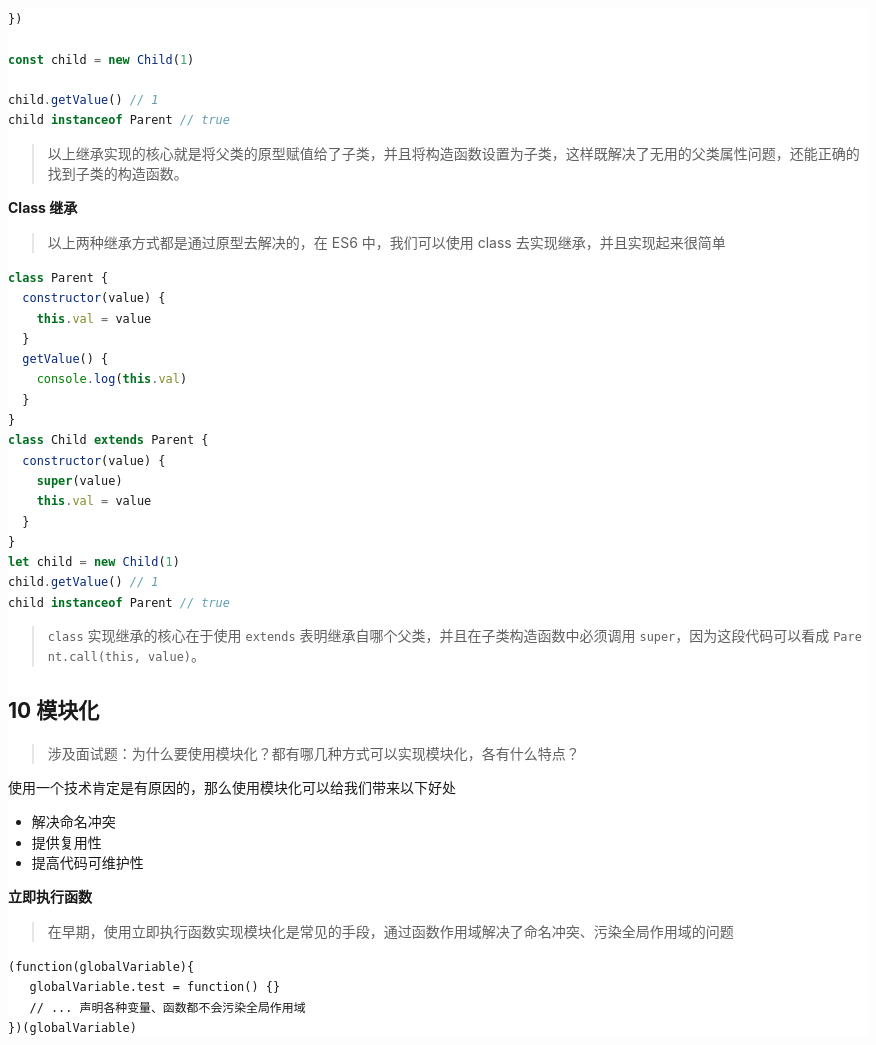 ```javascript
})

const child = new Child(1)

child.getValue() // 1
child instanceof Parent // true
```

>以上继承实现的核心就是将父类的原型赋值给了子类，并且将构造函数设置为子类，这样既解决了无用的父类属性问题，还能正确的找到子类的构造函数。

**Class 继承**

>以上两种继承方式都是通过原型去解决的，在 ES6 中，我们可以使用 class 去实现继承，并且实现起来很简单

```javascript
class Parent {
  constructor(value) {
    this.val = value
  }
  getValue() {
    console.log(this.val)
  }
}
class Child extends Parent {
  constructor(value) {
    super(value)
    this.val = value
  }
}
let child = new Child(1)
child.getValue() // 1
child instanceof Parent // true
```

>`class` 实现继承的核心在于使用 `extends` 表明继承自哪个父类，并且在子类构造函数中必须调用 `super`，因为这段代码可以看成 `Parent.call(this, value)`。

##  10 模块化

>涉及面试题：为什么要使用模块化？都有哪几种方式可以实现模块化，各有什么特点？

使用一个技术肯定是有原因的，那么使用模块化可以给我们带来以下好处

*  解决命名冲突
*  提供复用性
*  提高代码可维护性

**立即执行函数**

>在早期，使用立即执行函数实现模块化是常见的手段，通过函数作用域解决了命名冲突、污染全局作用域的问题

```
(function(globalVariable){
   globalVariable.test = function() {}
   // ... 声明各种变量、函数都不会污染全局作用域
})(globalVariable)
```
